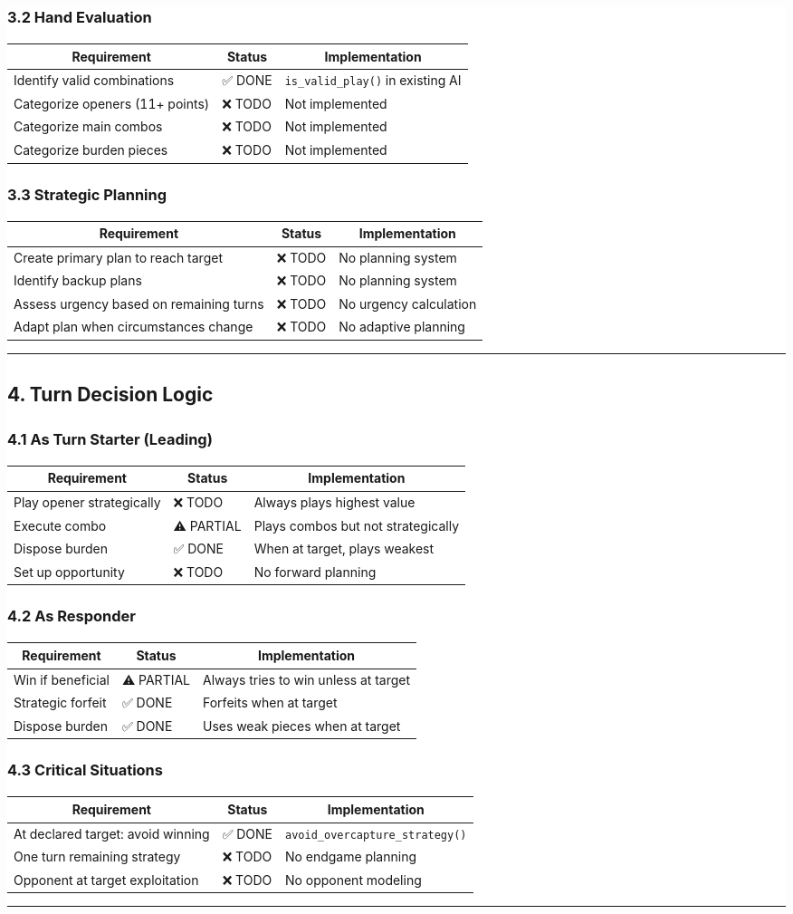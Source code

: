 ### 3.2 Hand Evaluation
| Requirement | Status | Implementation |
|-------------|--------|----------------|
| Identify valid combinations | ✅ DONE | `is_valid_play()` in existing AI |
| Categorize openers (11+ points) | ❌ TODO | Not implemented |
| Categorize main combos | ❌ TODO | Not implemented |
| Categorize burden pieces | ❌ TODO | Not implemented |

### 3.3 Strategic Planning
| Requirement | Status | Implementation |
|-------------|--------|----------------|
| Create primary plan to reach target | ❌ TODO | No planning system |
| Identify backup plans | ❌ TODO | No planning system |
| Assess urgency based on remaining turns | ❌ TODO | No urgency calculation |
| Adapt plan when circumstances change | ❌ TODO | No adaptive planning |

---

## 4. Turn Decision Logic

### 4.1 As Turn Starter (Leading)
| Requirement | Status | Implementation |
|-------------|--------|----------------|
| Play opener strategically | ❌ TODO | Always plays highest value |
| Execute combo | ⚠️ PARTIAL | Plays combos but not strategically |
| Dispose burden | ✅ DONE | When at target, plays weakest |
| Set up opportunity | ❌ TODO | No forward planning |

### 4.2 As Responder
| Requirement | Status | Implementation |
|-------------|--------|----------------|
| Win if beneficial | ⚠️ PARTIAL | Always tries to win unless at target |
| Strategic forfeit | ✅ DONE | Forfeits when at target |
| Dispose burden | ✅ DONE | Uses weak pieces when at target |

### 4.3 Critical Situations
| Requirement | Status | Implementation |
|-------------|--------|----------------|
| At declared target: avoid winning | ✅ DONE | `avoid_overcapture_strategy()` |
| One turn remaining strategy | ❌ TODO | No endgame planning |
| Opponent at target exploitation | ❌ TODO | No opponent modeling |

---